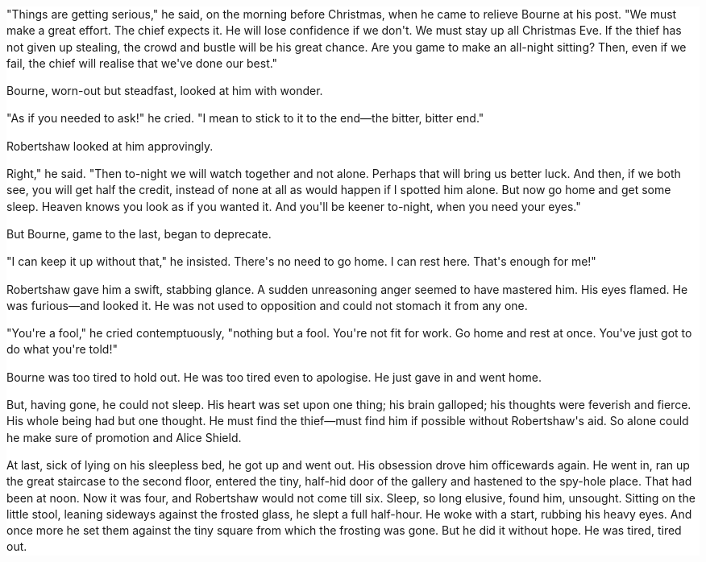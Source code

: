 "Things are getting serious," he said, on the morning before
Christmas, when he came to relieve Bourne at his post. "We must make
a great effort. The chief expects it. He will lose confidence if we
don't. We must stay up all Christmas Eve. If the thief has not given
up stealing, the crowd and bustle will be his great chance.  Are you
game to make an all-night sitting?  Then, even if we fail, the chief
will realise that we've done our best."

Bourne, worn-out but steadfast, looked at him with wonder.

"As if you needed to ask!" he cried. "I mean to stick to it to the
end—the bitter, bitter end." 


Robertshaw looked at him approvingly.

Right," he said. "Then to-night we will watch together and not
alone. Perhaps that will bring us better luck. And then, if we both
see, you will get half the credit, instead of none at all as would
happen if I spotted him alone.  But now go home and get some
sleep. Heaven knows you look as if you wanted it. And you'll be keener
to-night, when you need your eyes."

But Bourne, game to the last, began to deprecate.

"I can keep it up without that," he insisted.  There's no need to
go home. I can rest here.  That's enough for me!"

Robertshaw gave him a swift, stabbing glance.  A sudden unreasoning
anger seemed to have mastered him. His eyes flamed. He was furious—and looked it. He was not used to opposition and could not stomach it
from any one.

"You're a fool," he cried contemptuously, "nothing but a fool. You're
not fit for work.  Go home and rest at once. You've just got to do
what you're told!"

Bourne was too tired to hold out. He was too tired even to
apologise. He just gave in and went home.

But, having gone, he could not sleep. His heart was set upon one
thing; his brain galloped; his thoughts were feverish and fierce. His
whole being had but one thought. He must find the thief—must find him
if possible without Robertshaw's aid. So alone could he make sure of
promotion and Alice Shield.

At last, sick of lying on his sleepless bed, he got up and went
out. His obsession drove him officewards again. He went in, ran up the
great staircase to the second floor, entered the tiny, half-hid door
of the gallery and hastened to the spy-hole place. That had been at
noon. Now it was four, and Robertshaw would not come till six. Sleep,
so long elusive, found him, unsought.  Sitting on the little stool,
leaning sideways against the frosted glass, he slept a full
half-hour. He woke with a start, rubbing his heavy eyes. And once more
he set them against the tiny square from which the frosting was
gone. But he did it without hope. He was tired, tired out.

